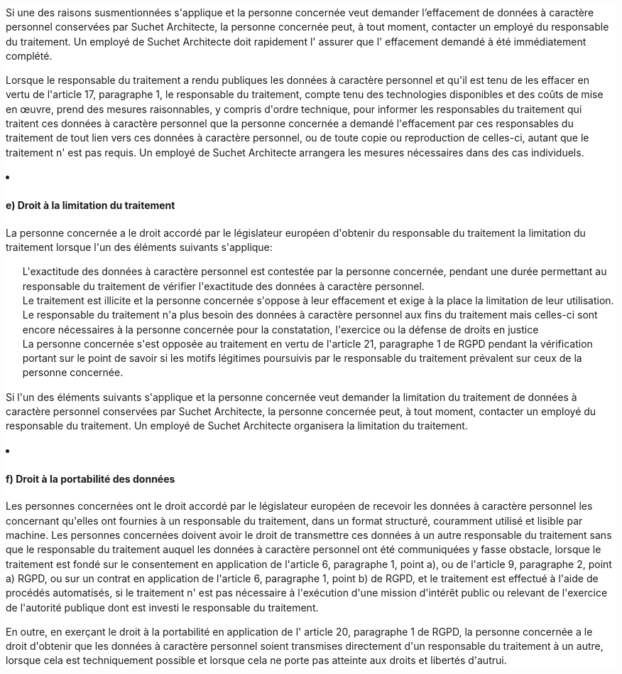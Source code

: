 </ul>
<p>Si une des raisons susmentionnées s'applique et la personne concernée veut demander l’effacement de données à caractère personnel conservées par Suchet Architecte, la personne concernée peut, à tout moment, contacter un employé du responsable du traitement. Un employé de Suchet Architecte doit rapidement l' assurer que l' effacement demandé à été immédiatement complété.</p>

<p>Lorsque le responsable du traitement a rendu publiques les données à caractère personnel et qu'il est tenu de les effacer en vertu de l'article 17, paragraphe 1, le responsable du traitement, compte tenu des technologies disponibles et des coûts de mise en œuvre, prend des mesures raisonnables, y compris d'ordre technique, pour informer les responsables du traitement qui traitent ces données à caractère personnel que la personne concernée a demandé l'effacement par ces responsables du traitement de tout lien vers ces données à caractère personnel, ou de toute copie ou reproduction de celles-ci,  autant que le traitement n' est pas requis. Un employé de Suchet Architecte arrangera les mesures nécessaires dans des cas individuels.</p>
</li>
<li><h4>e) Droit à la limitation du traitement </h4>
<p>La personne concernée a le droit accordé par le législateur européen d'obtenir du responsable du traitement la limitation du traitement lorsque l'un des éléments suivants s'applique:</p>

<ul style="list-style: none;">
<li>L'exactitude des données à caractère personnel est contestée par la personne concernée, pendant une durée permettant
au responsable du traitement de vérifier l'exactitude des données à caractère personnel. </li>
<li>Le traitement est illicite et la personne concernée s'oppose à leur effacement et exige à la place la limitation de leur utilisation.</li>
<li>Le responsable du traitement n'a plus besoin des données à caractère personnel aux fins du traitement mais celles-ci sont encore nécessaires à la personne concernée pour la constatation, l'exercice ou la défense de droits en justice</li>
<li>La personne concernée s'est opposée au traitement en vertu de l'article 21, paragraphe 1 de RGPD pendant la vérification portant sur le point de savoir si les motifs légitimes poursuivis par le responsable du traitement prévalent sur ceux de la personne concernée.</li>

</ul>
<p>Si l'un des éléments suivants s'applique et la personne concernée veut demander la limitation du traitement de données à caractère personnel conservées par Suchet Architecte, la personne concernée peut, à tout moment, contacter un employé du responsable du traitement. Un employé de Suchet Architecte organisera la limitation du traitement. </p>
</li>
<li><h4>f) Droit à la portabilité des données </h4>
<p>Les personnes concernées ont le droit accordé par le législateur européen de recevoir les données à caractère personnel les concernant qu'elles ont fournies à un responsable du traitement, dans un format structuré, couramment utilisé et lisible par machine. Les personnes concernées doivent avoir le droit de transmettre ces données à un autre responsable du traitement sans que le responsable du traitement auquel les données à caractère personnel ont été communiquées y fasse obstacle, lorsque le traitement est fondé sur le consentement en application de l'article 6, paragraphe 1, point a), ou de l'article 9, paragraphe 2, point a) RGPD, ou sur un contrat en application de l'article 6, paragraphe 1, point b) de RGPD, et le traitement est effectué à l'aide de procédés automatisés,  si le traitement n' est pas nécessaire à l'exécution d'une mission d'intérêt public ou relevant de l'exercice de l'autorité publique dont est investi le responsable du traitement.</p>

<p>En outre, en exerçant le droit à la portabilité en application de l' article 20, paragraphe 1 de RGPD, la personne concernée a
le droit d'obtenir que les données à caractère personnel soient transmises directement d'un responsable du traitement à un autre, lorsque cela est techniquement possible et lorsque cela ne porte pas atteinte aux droits et libertés d'autrui.</p>

